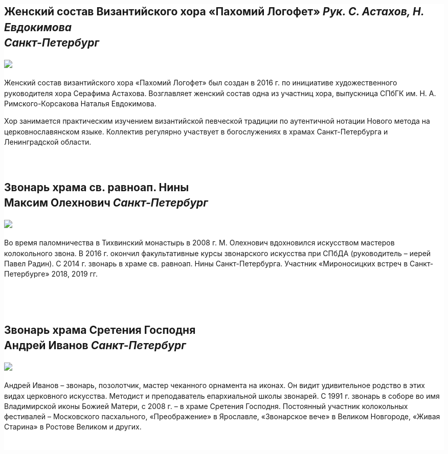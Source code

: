 
<h2>
Женский состав Византийского хора «Пахомий Логофет»
<span class="lead"><i>Рук. С. Астахов, Н. Евдокимова</i></span><br/>
<span class="place"><i>Санкт-Петербург</i></span>
</h2>
<img src="https://raw.githubusercontent.com/Max1992/fde-storage/master/pictures/participants/logofet.jpg" class="photo" />
<p>
Женский состав византийского хора «Пахомий Логофет» был создан в 2016 г. по инициативе художественного руководителя хора Серафима Астахова. Возглавляет женский состав одна из участниц хора, выпускница СПбГК им. Н. А. Римского-Корсакова Наталья Евдокимова.
</p>
<p>
Хор занимается практическим изучением византийской певческой традиции по аутентичной нотации Нового метода на церковнославянском языке. Коллектив регулярно участвует в богослужениях в храмах Санкт-Петербурга и Ленинградской области.
</p>
<br />


<h2>
Звонарь храма св. равноап. Нины<br />
Максим Олехнович
<span class="place"><i>Санкт-Петербург</i></span>
</h2>
<img src="https://raw.githubusercontent.com/Max1992/fde-storage/master/pictures/participants/maxim-olekhnovich.jpg" class="photo" />
<p>
Во время паломничества в Тихвинский монастырь в 2008 г. М. Олехнович вдохновился искусством мастеров колокольного звона. В 2016 г. окончил факультативные курсы звонарского искусства при СПбДА (руководитель – иерей Павел Радин). С 2014 г. звонарь в храме св. равноап. Нины Санкт-Петербурга. Участник «Мироносицких встреч в Санкт-Петербурге» 2018, 2019 гг.
</p>
<br /><br />

<div style="clear: both"></div>

<h2>
Звонарь храма Сретения Господня<br/>
Андрей Иванов
<span class="place"><i>Санкт-Петербург</i></span>
</h2>
<img src="https://raw.githubusercontent.com/Max1992/fde-storage/master/pictures/participants/ivanov.jpg" class="photo" />
<p>
Андрей Иванов – звонарь, позолотчик, мастер чеканного орнамента на иконах. Он видит удивительное родство в этих видах церковного искусства. Методист и преподаватель епархиальной школы звонарей. С 1991 г. звонарь в соборе во имя Владимирской иконы Божией Матери, с 2008 г. – в храме Сретения Господня. Постоянный участник колокольных фестивалей – Московского пасхального, «Преображение» в Ярославле, «Звонарское вече» в Великом Новгороде, «Живая Старина» в Ростове Великом и других.
</p>
<br />

<div style="clear: both"></div>
